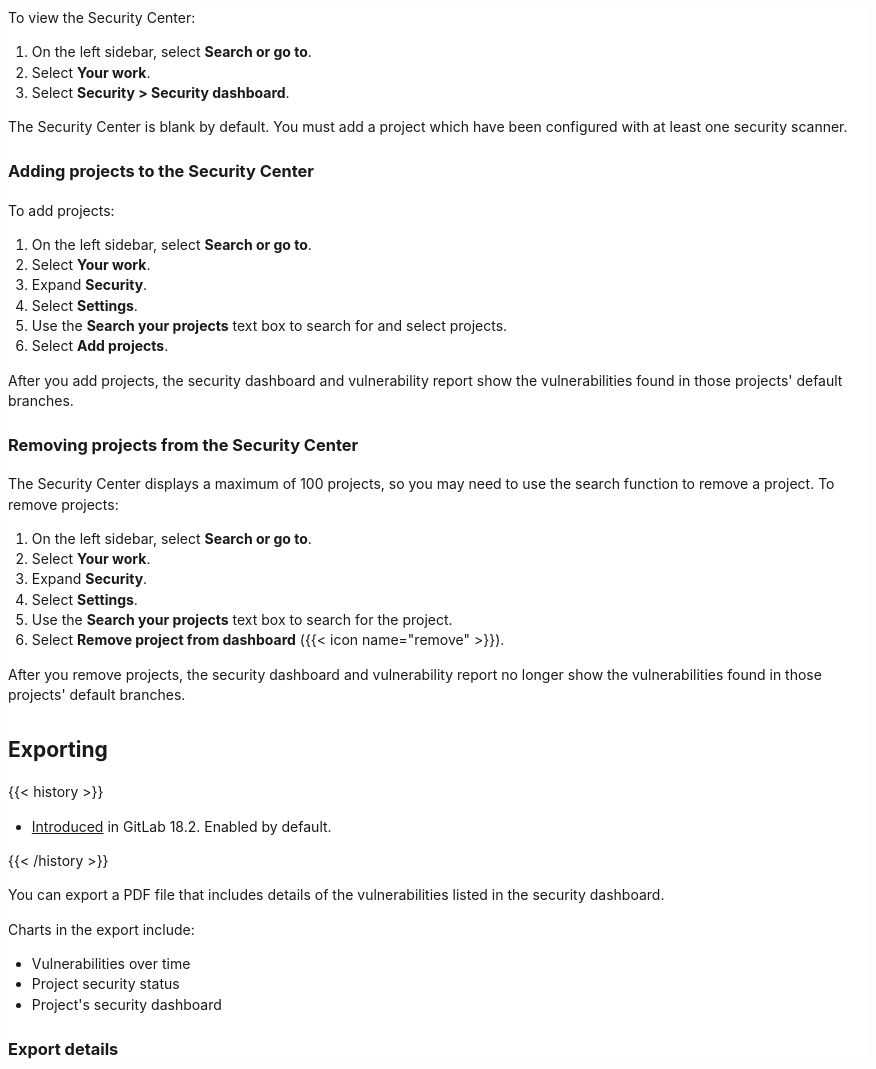 To view the Security Center:

1. On the left sidebar, select **Search or go to**.
1. Select **Your work**.
1. Select **Security > Security dashboard**.

The Security Center is blank by default. You must add a project which have been configured with at least one security scanner.

### Adding projects to the Security Center

To add projects:

1. On the left sidebar, select **Search or go to**.
1. Select **Your work**.
1. Expand **Security**.
1. Select **Settings**.
1. Use the **Search your projects** text box to search for and select projects.
1. Select **Add projects**.

After you add projects, the security dashboard and vulnerability report show the vulnerabilities found in those projects' default branches.

### Removing projects from the Security Center

The Security Center displays a maximum of 100 projects, so you may need to use the search function to remove a project. To remove projects:

1. On the left sidebar, select **Search or go to**.
1. Select **Your work**.
1. Expand **Security**.
1. Select **Settings**.
1. Use the **Search your projects** text box to search for the project.
1. Select **Remove project from dashboard** ({{< icon name="remove" >}}).

After you remove projects, the security dashboard and vulnerability report no longer show the vulnerabilities found in those projects' default branches.

## Exporting

{{< history >}}

- [Introduced](https://gitlab.com/gitlab-org/gitlab/-/merge_requests/196607) in GitLab 18.2. Enabled by default.

{{< /history >}}

You can export a PDF file that includes details of the vulnerabilities listed in the security dashboard.

Charts in the export include:

- Vulnerabilities over time
- Project security status
- Project's security dashboard

### Export details
